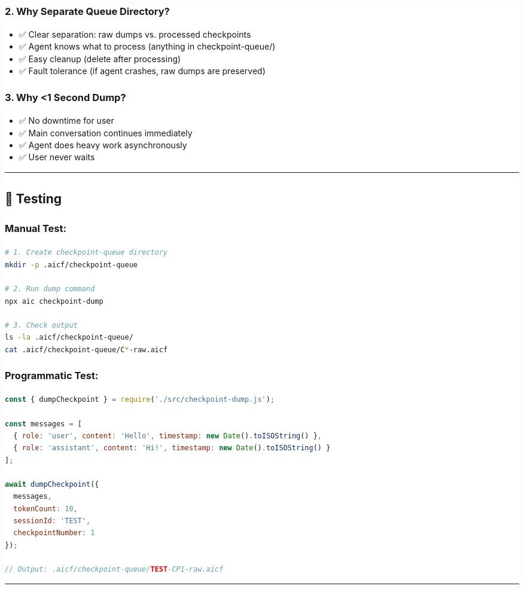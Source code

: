 ### **2. Why Separate Queue Directory?**
- ✅ Clear separation: raw dumps vs. processed checkpoints
- ✅ Agent knows what to process (anything in checkpoint-queue/)
- ✅ Easy cleanup (delete after processing)
- ✅ Fault tolerance (if agent crashes, raw dumps are preserved)

### **3. Why <1 Second Dump?**
- ✅ No downtime for user
- ✅ Main conversation continues immediately
- ✅ Agent does heavy work asynchronously
- ✅ User never waits

---

## 🧪 Testing

### **Manual Test:**

```bash
# 1. Create checkpoint-queue directory
mkdir -p .aicf/checkpoint-queue

# 2. Run dump command
npx aic checkpoint-dump

# 3. Check output
ls -la .aicf/checkpoint-queue/
cat .aicf/checkpoint-queue/C*-raw.aicf
```

### **Programmatic Test:**

```javascript
const { dumpCheckpoint } = require('./src/checkpoint-dump.js');

const messages = [
  { role: 'user', content: 'Hello', timestamp: new Date().toISOString() },
  { role: 'assistant', content: 'Hi!', timestamp: new Date().toISOString() }
];

await dumpCheckpoint({
  messages,
  tokenCount: 10,
  sessionId: 'TEST',
  checkpointNumber: 1
});

// Output: .aicf/checkpoint-queue/TEST-CP1-raw.aicf
```

---
